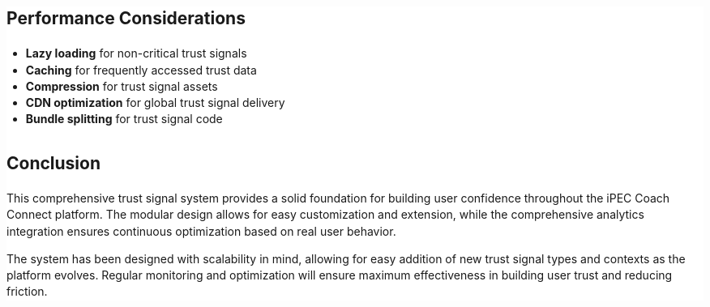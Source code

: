## Performance Considerations

- **Lazy loading** for non-critical trust signals
- **Caching** for frequently accessed trust data
- **Compression** for trust signal assets
- **CDN optimization** for global trust signal delivery
- **Bundle splitting** for trust signal code

## Conclusion

This comprehensive trust signal system provides a solid foundation for building user confidence throughout the iPEC Coach Connect platform. The modular design allows for easy customization and extension, while the comprehensive analytics integration ensures continuous optimization based on real user behavior.

The system has been designed with scalability in mind, allowing for easy addition of new trust signal types and contexts as the platform evolves. Regular monitoring and optimization will ensure maximum effectiveness in building user trust and reducing friction.